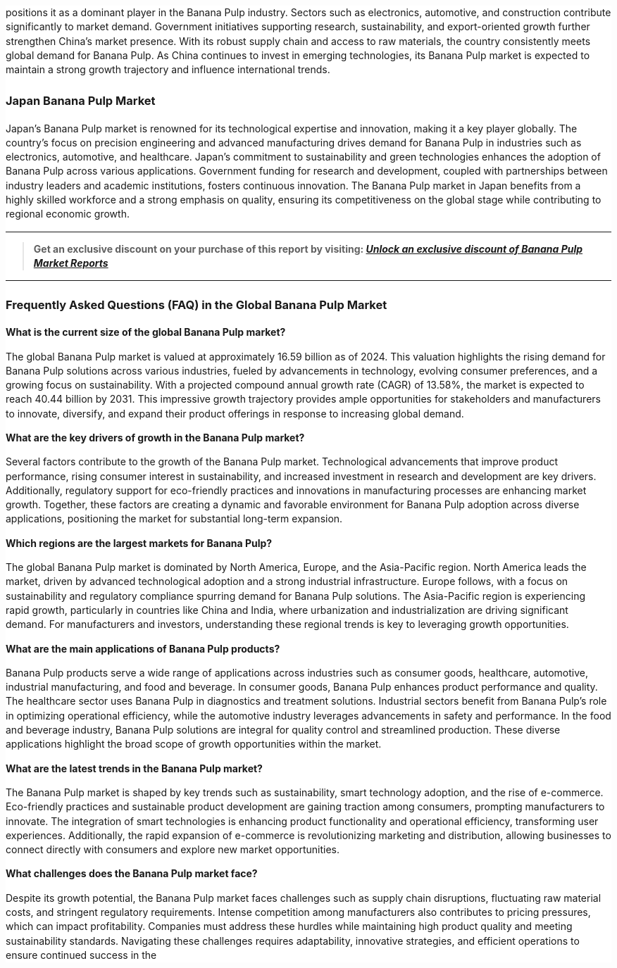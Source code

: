 positions it as a dominant player in the Banana Pulp industry. Sectors such as electronics, automotive, and construction contribute significantly to market demand. Government initiatives supporting research, sustainability, and export-oriented growth further strengthen China&rsquo;s market presence. With its robust supply chain and access to raw materials, the country consistently meets global demand for Banana Pulp. As China continues to invest in emerging technologies, its Banana Pulp market is expected to maintain a strong growth trajectory and influence international trends.</p><h3>Japan Banana Pulp Market</h3><p>Japan&rsquo;s Banana Pulp market is renowned for its technological expertise and innovation, making it a key player globally. The country&rsquo;s focus on precision engineering and advanced manufacturing drives demand for Banana Pulp in industries such as electronics, automotive, and healthcare. Japan&rsquo;s commitment to sustainability and green technologies enhances the adoption of Banana Pulp across various applications. Government funding for research and development, coupled with partnerships between industry leaders and academic institutions, fosters continuous innovation. The Banana Pulp market in Japan benefits from a highly skilled workforce and a strong emphasis on quality, ensuring its competitiveness on the global stage while contributing to regional economic growth.</p><hr /><blockquote><p><strong>Get an exclusive discount on your purchase of this report by visiting: <em><a href="://marketresearchpulse.com/ask-for-discount/73927?utm_source=Github&amp;utm_medium=020">Unlock an exclusive discount of Banana Pulp Market Reports</a></em>&nbsp;</strong></p></blockquote><hr /><h3>Frequently Asked Questions (FAQ) in the Global Banana Pulp Market</h3><p><strong>What is the current size of the global Banana Pulp market?</strong></p><p>The global Banana Pulp market is valued at approximately 16.59 billion as of 2024. This valuation highlights the rising demand for Banana Pulp solutions across various industries, fueled by advancements in technology, evolving consumer preferences, and a growing focus on sustainability. With a projected compound annual growth rate (CAGR) of 13.58%, the market is expected to reach 40.44 billion by 2031. This impressive growth trajectory provides ample opportunities for stakeholders and manufacturers to innovate, diversify, and expand their product offerings in response to increasing global demand.</p><p><strong>What are the key drivers of growth in the Banana Pulp market?</strong></p><p>Several factors contribute to the growth of the Banana Pulp market. Technological advancements that improve product performance, rising consumer interest in sustainability, and increased investment in research and development are key drivers. Additionally, regulatory support for eco-friendly practices and innovations in manufacturing processes are enhancing market growth. Together, these factors are creating a dynamic and favorable environment for Banana Pulp adoption across diverse applications, positioning the market for substantial long-term expansion.</p><p><strong>Which regions are the largest markets for Banana Pulp?</strong></p><p>The global Banana Pulp market is dominated by North America, Europe, and the Asia-Pacific region. North America leads the market, driven by advanced technological adoption and a strong industrial infrastructure. Europe follows, with a focus on sustainability and regulatory compliance spurring demand for Banana Pulp solutions. The Asia-Pacific region is experiencing rapid growth, particularly in countries like China and India, where urbanization and industrialization are driving significant demand. For manufacturers and investors, understanding these regional trends is key to leveraging growth opportunities.</p><p><strong>What are the main applications of Banana Pulp products?</strong></p><p>Banana Pulp products serve a wide range of applications across industries such as consumer goods, healthcare, automotive, industrial manufacturing, and food and beverage. In consumer goods, Banana Pulp enhances product performance and quality. The healthcare sector uses Banana Pulp in diagnostics and treatment solutions. Industrial sectors benefit from Banana Pulp&rsquo;s role in optimizing operational efficiency, while the automotive industry leverages advancements in safety and performance. In the food and beverage industry, Banana Pulp solutions are integral for quality control and streamlined production. These diverse applications highlight the broad scope of growth opportunities within the market.</p><p><strong>What are the latest trends in the Banana Pulp market?</strong></p><p>The Banana Pulp market is shaped by key trends such as sustainability, smart technology adoption, and the rise of e-commerce. Eco-friendly practices and sustainable product development are gaining traction among consumers, prompting manufacturers to innovate. The integration of smart technologies is enhancing product functionality and operational efficiency, transforming user experiences. Additionally, the rapid expansion of e-commerce is revolutionizing marketing and distribution, allowing businesses to connect directly with consumers and explore new market opportunities.</p><p><strong>What challenges does the Banana Pulp market face?</strong></p><p>Despite its growth potential, the Banana Pulp market faces challenges such as supply chain disruptions, fluctuating raw material costs, and stringent regulatory requirements. Intense competition among manufacturers also contributes to pricing pressures, which can impact profitability. Companies must address these hurdles while maintaining high product quality and meeting sustainability standards. Navigating these challenges requires adaptability, innovative strategies, and efficient operations to ensure continued success in the